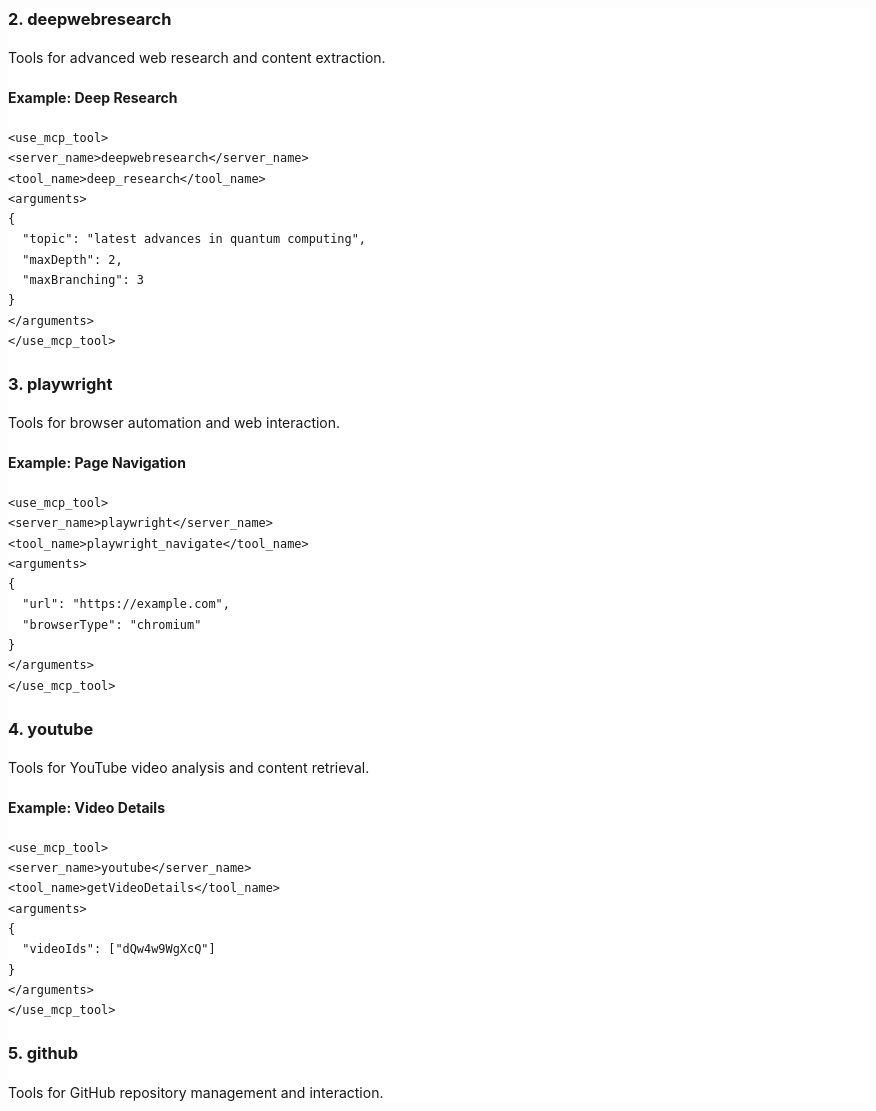 ### 2. deepwebresearch
Tools for advanced web research and content extraction.

#### Example: Deep Research
```
<use_mcp_tool>
<server_name>deepwebresearch</server_name>
<tool_name>deep_research</tool_name>
<arguments>
{
  "topic": "latest advances in quantum computing",
  "maxDepth": 2,
  "maxBranching": 3
}
</arguments>
</use_mcp_tool>
```

### 3. playwright
Tools for browser automation and web interaction.

#### Example: Page Navigation
```
<use_mcp_tool>
<server_name>playwright</server_name>
<tool_name>playwright_navigate</tool_name>
<arguments>
{
  "url": "https://example.com",
  "browserType": "chromium"
}
</arguments>
</use_mcp_tool>
```

### 4. youtube
Tools for YouTube video analysis and content retrieval.

#### Example: Video Details
```
<use_mcp_tool>
<server_name>youtube</server_name>
<tool_name>getVideoDetails</tool_name>
<arguments>
{
  "videoIds": ["dQw4w9WgXcQ"]
}
</arguments>
</use_mcp_tool>
```

### 5. github
Tools for GitHub repository management and interaction.
